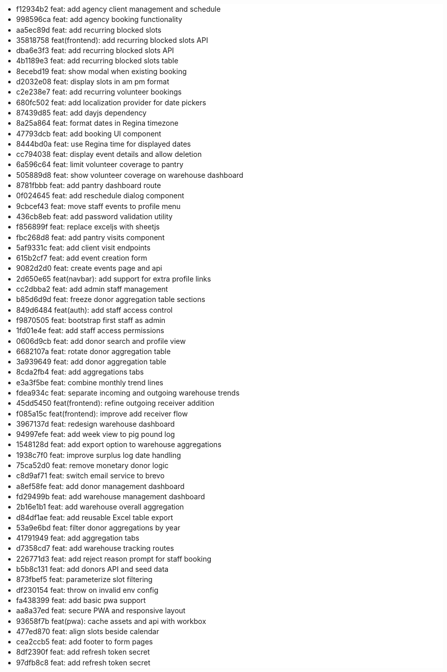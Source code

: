 - f12934b2 feat: add agency client management and schedule
- 998596ca feat: add agency booking functionality
- aa5ec89d feat: add recurring blocked slots
- 35818758 feat(frontend): add recurring blocked slots API
- dba6e3f3 feat: add recurring blocked slots API
- 4b1189e3 feat: add recurring blocked slots table
- 8ecebd19 feat: show modal when existing booking
- d2032e08 feat: display slots in am pm format
- c2e238e7 feat: add recurring volunteer bookings
- 680fc502 feat: add localization provider for date pickers
- 87439d85 feat: add dayjs dependency
- 8a25a864 feat: format dates in Regina timezone
- 47793dcb feat: add booking UI component
- 8444bd0a feat: use Regina time for displayed dates
- cc794038 feat: display event details and allow deletion
- 6a596c64 feat: limit volunteer coverage to pantry
- 505889d8 feat: show volunteer coverage on warehouse dashboard
- 8781fbbb feat: add pantry dashboard route
- 0f024645 feat: add reschedule dialog component
- 9cbcef43 feat: move staff events to profile menu
- 436cb8eb feat: add password validation utility
- f856899f feat: replace exceljs with sheetjs
- fbc268d8 feat: add pantry visits component
- 5af9331c feat: add client visit endpoints
- 615b2cf7 feat: add event creation form
- 9082d2d0 feat: create events page and api
- 2d650e65 feat(navbar): add support for extra profile links
- cc2dbba2 feat: add admin staff management
- b85d6d9d feat: freeze donor aggregation table sections
- 849d6484 feat(auth): add staff access control
- f9870505 feat: bootstrap first staff as admin
- 1fd01e4e feat: add staff access permissions
- 0606d9cb feat: add donor search and profile view
- 6682107a feat: rotate donor aggregation table
- 3a939649 feat: add donor aggregation table
- 8cda2fb4 feat: add aggregations tabs
- e3a3f5be feat: combine monthly trend lines
- fdea934c feat: separate incoming and outgoing warehouse trends
- 45dd5450 feat(frontend): refine outgoing receiver addition
- f085a15c feat(frontend): improve add receiver flow
- 3967137d feat: redesign warehouse dashboard
- 94997efe feat: add week view to pig pound log
- 1548128d feat: add export option to warehouse aggregations
- 1938c7f0 feat: improve surplus log date handling
- 75ca52d0 feat: remove monetary donor logic
- c8d9af71 feat: switch email service to brevo
- a8ef58fe feat: add donor management dashboard
- fd29499b feat: add warehouse management dashboard
- 2b16e1b1 feat: add warehouse overall aggregation
- d84df1ae feat: add reusable Excel table export
- 53a9e6bd feat: filter donor aggregations by year
- 41791949 feat: add aggregation tabs
- d7358cd7 feat: add warehouse tracking routes
- 226771d3 feat: add reject reason prompt for staff booking
- b5b8c131 feat: add donors API and seed data
- 873fbef5 feat: parameterize slot filtering
- df230154 feat: throw on invalid env config
- fa438399 feat: add basic pwa support
- aa8a37ed feat: secure PWA and responsive layout
- 93658f7b feat(pwa): cache assets and api with workbox
- 477ed870 feat: align slots beside calendar
- cea2ccb5 feat: add footer to form pages
- 8df2390f feat: add refresh token secret
- 97dfb8c8 feat: add refresh token secret